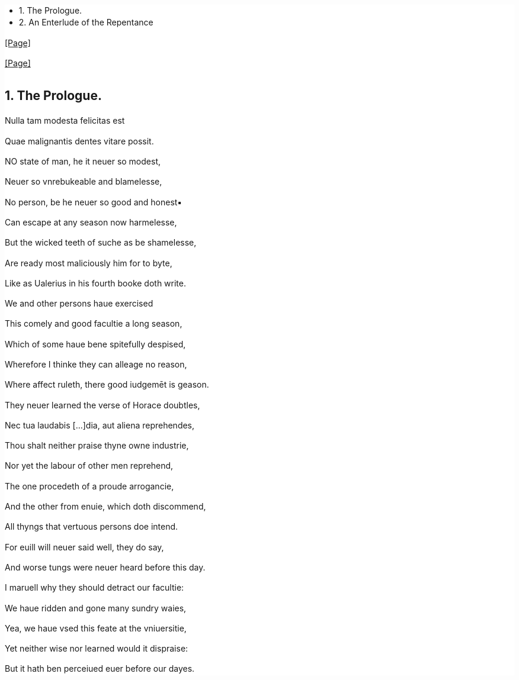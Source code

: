   * 1\. The Prologue.
  * 2\. An Enterlude of the Repentance

[[Page]](http://eebo.chadwyck.com/downloadtiff?vid=11868&page=2)

[[Page]](http://eebo.chadwyck.com/downloadtiff?vid=11868&page=2)

## 1\. The Prologue.

Nulla tam modesta felicitas est

Quae malignantis dentes vitare possit.

NO state of man, he it neuer so modest,

Neuer so vnrebukeable and blamelesse,

No person, be he neuer so good and honest▪

Can escape at any season now harmelesse,

But the wicked teeth of suche as be shamelesse,

Are ready most maliciously him for to byte,

Like as Ualerius in his fourth booke doth write.

We and other persons haue exercised

This comely and good facultie a long season,

Which of some haue bene spitefully despised,

Wherefore I thinke they can alleage no reason,

Where affect ruleth, there good iudgemēt is geason.

They neuer learned the verse of Horace doubtles,

Nec tua laudabis  [...]dia, aut aliena reprehendes,

Thou shalt neither praise thyne owne industrie,

Nor yet the labour of other men reprehend,

The one procedeth of a proude arrogancie,

And the other from enuie, which doth discommend,

All thyngs that vertuous persons doe intend.

For euill will neuer said well, they do say,

And worse tungs were neuer heard before this day.

I maruell why they should detract our facultie:

We haue ridden and gone many sundry waies,

Yea, we haue vsed this feate at the vniuersitie,

Yet neither wise nor learned would it dispraise:

But it hath ben perceiued euer before our dayes.
